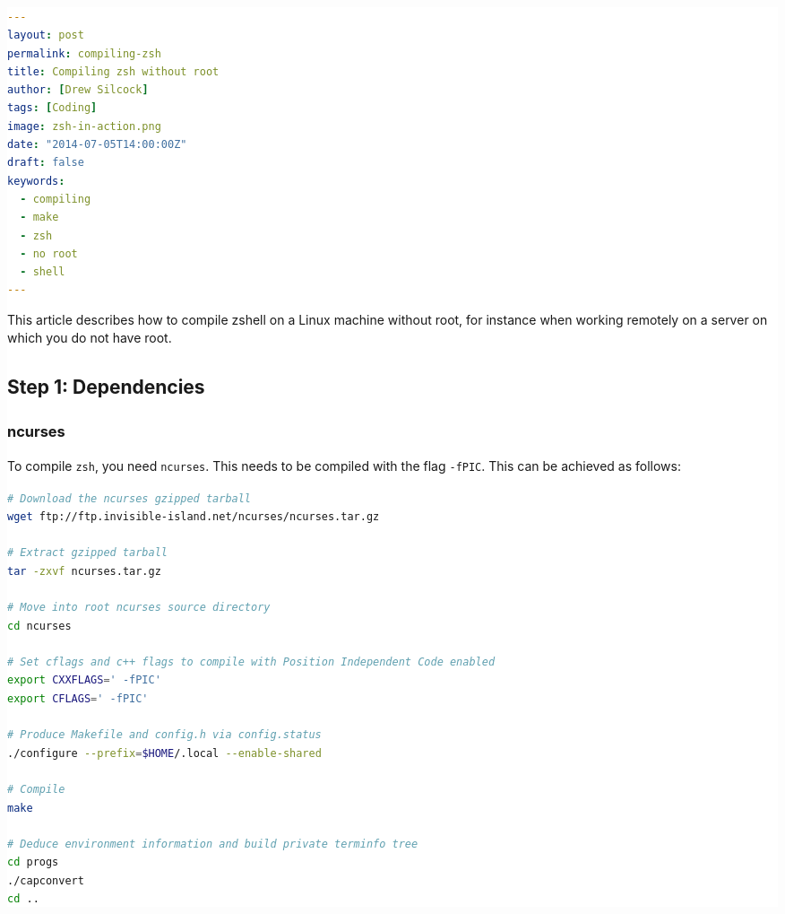 ```yaml
---
layout: post
permalink: compiling-zsh
title: Compiling zsh without root
author: [Drew Silcock]
tags: [Coding]
image: zsh-in-action.png
date: "2014-07-05T14:00:00Z"
draft: false
keywords:
  - compiling
  - make
  - zsh
  - no root
  - shell
---
```


This article describes how to compile zshell on a Linux machine without root, for instance when working remotely on a server on which you do not have root.

## Step 1: Dependencies

### ncurses
To compile `zsh`, you need `ncurses`. This needs to be compiled with the flag `-fPIC`. This can be achieved as follows:

```bash
# Download the ncurses gzipped tarball
wget ftp://ftp.invisible-island.net/ncurses/ncurses.tar.gz

# Extract gzipped tarball
tar -zxvf ncurses.tar.gz

# Move into root ncurses source directory
cd ncurses

# Set cflags and c++ flags to compile with Position Independent Code enabled
export CXXFLAGS=' -fPIC'
export CFLAGS=' -fPIC'

# Produce Makefile and config.h via config.status
./configure --prefix=$HOME/.local --enable-shared

# Compile
make

# Deduce environment information and build private terminfo tree
cd progs
./capconvert
cd ..
```
